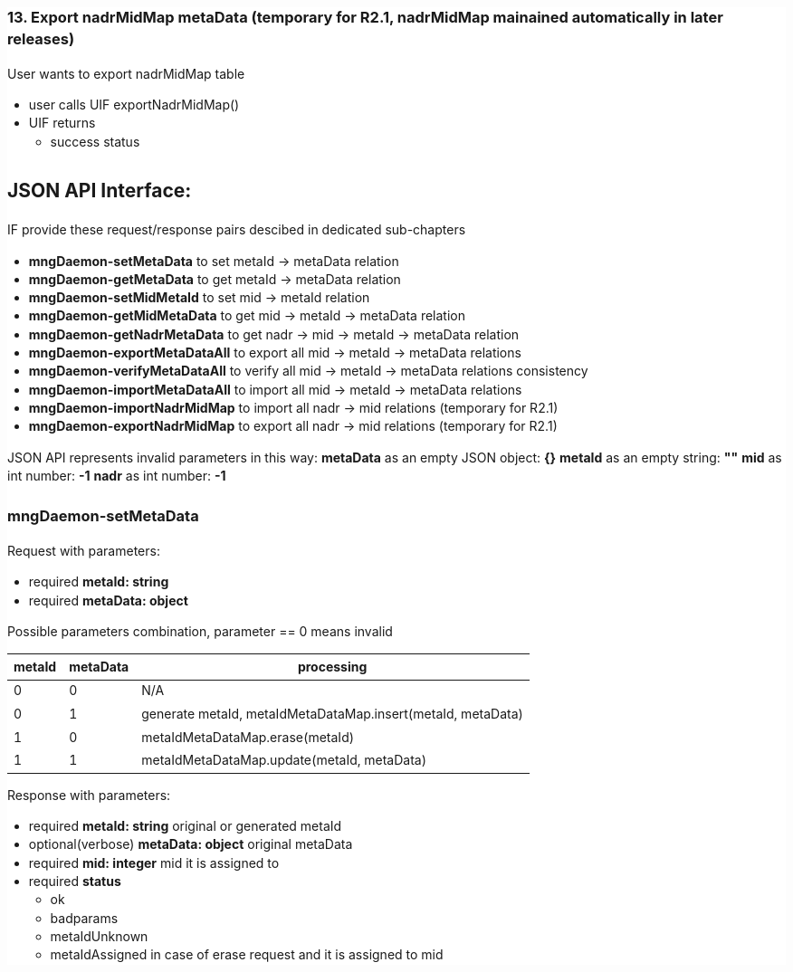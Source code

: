 ### 13. Export nadrMidMap metaData (temporary for R2.1, nadrMidMap mainained automatically in later releases)
User wants to export nadrMidMap table
- user calls UIF exportNadrMidMap()
- UIF returns
  - success status

## JSON API Interface:

IF provide these request/response pairs descibed in dedicated sub-chapters

- **mngDaemon-setMetaData** to set metaId -> metaData relation
- **mngDaemon-getMetaData** to get metaId -> metaData relation
- **mngDaemon-setMidMetaId** to set mid -> metaId relation
- **mngDaemon-getMidMetaData** to get mid -> metaId -> metaData relation
- **mngDaemon-getNadrMetaData** to get nadr -> mid -> metaId -> metaData relation
- **mngDaemon-exportMetaDataAll** to export all mid -> metaId -> metaData relations
- **mngDaemon-verifyMetaDataAll** to verify all mid -> metaId -> metaData relations consistency
- **mngDaemon-importMetaDataAll** to import all mid -> metaId -> metaData relations
- **mngDaemon-importNadrMidMap** to import all nadr -> mid relations (temporary for R2.1)
- **mngDaemon-exportNadrMidMap** to export all nadr -> mid relations (temporary for R2.1)

JSON API represents invalid parameters in this way:
**metaData** as an empty JSON object: **{}**
**metaId** as an empty string: **""**
**mid** as int number: **-1** 
**nadr** as int number: **-1** 

### mngDaemon-setMetaData
Request with parameters:
- required **metaId: string**
- required **metaData: object** 

Possible parameters combination, parameter == 0 means invalid

| metaId | metaData | processing |
| ------ | ------ | ------ |
| 0 | 0 |  N/A |
| 0 | 1 | generate metaId, metaIdMetaDataMap.insert(metaId, metaData) |
| 1 | 0 | metaIdMetaDataMap.erase(metaId) |
| 1 | 1 | metaIdMetaDataMap.update(metaId, metaData) |

Response with parameters:
- required **metaId: string** original or generated metaId
- optional(verbose) **metaData: object** original metaData
- required **mid: integer** mid it is assigned to
- required **status**
  - ok
  - badparams   
  - metaIdUnknown
  - metaIdAssigned in case of erase request and it is assigned to mid 
